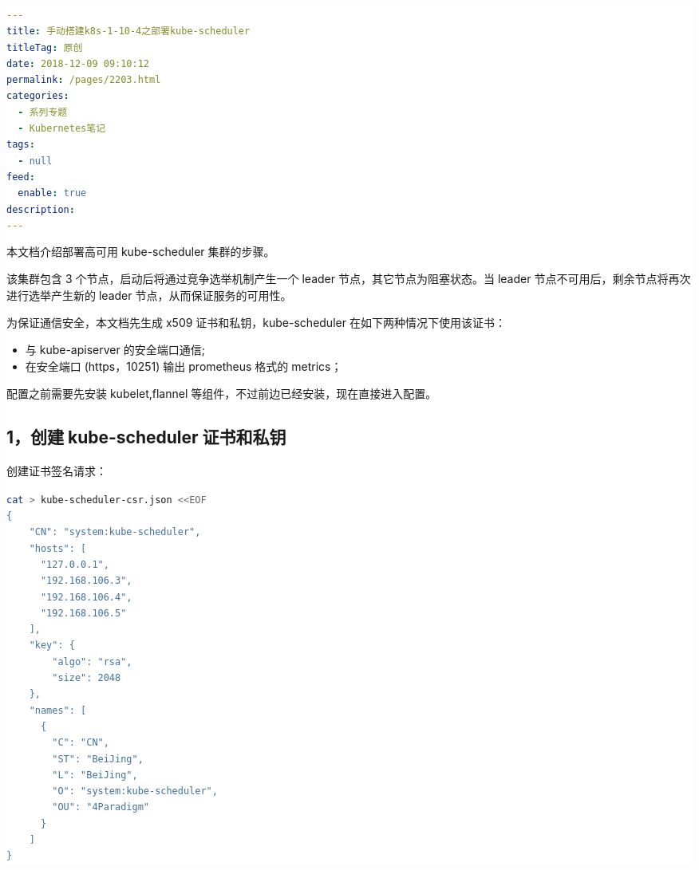 ```yaml
---
title: 手动搭建k8s-1-10-4之部署kube-scheduler
titleTag: 原创
date: 2018-12-09 09:10:12
permalink: /pages/2203.html
categories: 
  - 系列专题
  - Kubernetes笔记
tags: 
  - null
feed: 
  enable: true
description: 
---
```


本文档介绍部署高可用 kube-scheduler 集群的步骤。



该集群包含 3 个节点，启动后将通过竞争选举机制产生一个 leader 节点，其它节点为阻塞状态。当 leader 节点不可用后，剩余节点将再次进行选举产生新的 leader 节点，从而保证服务的可用性。





为保证通信安全，本文档先生成 x509 证书和私钥，kube-scheduler 在如下两种情况下使用该证书：



- 与 kube-apiserver 的安全端口通信;
- 在安全端口 (https，10251) 输出 prometheus 格式的 metrics；



配置之前需要先安装 kubelet,flannel 等组件，不过前边已经安装，现在直接进入配置。



## 1，创建 kube-scheduler 证书和私钥



创建证书签名请求：



```sh
cat > kube-scheduler-csr.json <<EOF
{
    "CN": "system:kube-scheduler",
    "hosts": [
      "127.0.0.1",
      "192.168.106.3",
      "192.168.106.4",
      "192.168.106.5"
    ],
    "key": {
        "algo": "rsa",
        "size": 2048
    },
    "names": [
      {
        "C": "CN",
        "ST": "BeiJing",
        "L": "BeiJing",
        "O": "system:kube-scheduler",
        "OU": "4Paradigm"
      }
    ]
}
```
